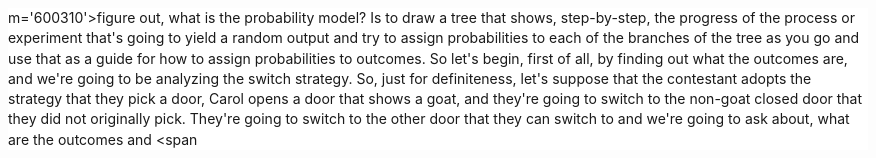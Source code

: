   m='600310'>figure</span> <span m='600600'>out,</span> <span
  m='600750'>what</span> <span m='601030'>is</span> <span m='601200'>the</span>
  <span m='601320'>probability</span> <span m='602560'>model?</span> <span
  m='603810'>Is</span> <span m='604140'>to</span> <span m='604850'>draw</span>
  <span m='605340'>a</span> <span m='605490'>tree</span> <span
  m='606170'>that</span> <span m='607040'>shows,</span> <span
  m='607460'>step-by-step,</span> <span m='608560'>the</span> <span
  m='608670'>progress</span> <span m='609490'>of</span> <span
  m='609780'>the</span> <span m='610510'>process</span> <span
  m='610805'>or</span> <span m='611100'>experiment</span> <span
  m='611730'>that's</span> <span m='611930'>going</span> <span
  m='612030'>to</span> <span m='612070'>yield</span> <span m='612420'>a</span>
  <span m='612880'>random</span> <span m='613240'>output</span> <span
  m='614370'>and</span> <span m='615290'>try</span> <span m='615600'>to</span>
  <span m='615780'>assign</span> <span m='616180'>probabilities</span> <span
  m='617290'>to</span> <span m='617500'>each</span> <span m='617750'>of</span>
  <span m='617840'>the</span> <span m='617920'>branches</span> <span
  m='618380'>of</span> <span m='618470'>the</span> <span m='618570'>tree</span>
  <span m='618870'>as</span> <span m='619010'>you</span> <span
  m='619180'>go</span> <span m='619610'>and</span> <span m='619760'>use</span>
  <span m='620100'>that</span> <span m='620390'>as</span> <span
  m='620560'>a</span> <span m='620610'>guide</span> <span m='621290'>for</span>
  <span m='621440'>how</span> <span m='621660'>to</span> <span
  m='621840'>assign</span> <span m='622600'>probabilities</span> <span
  m='623340'>to</span> <span m='623640'>outcomes.</span> <span
  m='624210'>So</span> <span m='624360'>let's</span> <span
  m='624590'>begin,</span> <span m='624970'>first</span> <span
  m='625240'>of</span> <span m='625340'>all,</span> <span m='625440'>by</span>
  <span m='625570'>finding</span> <span m='626020'>out</span> <span
  m='626220'>what</span> <span m='626400'>the</span> <span
  m='626540'>outcomes</span> <span m='627110'>are,</span> <span
  m='629620'>and</span> <span m='629870'>we're</span> <span
  m='630020'>going</span> <span m='630180'>to</span> <span m='630620'>be</span>
  <span m='630900'>analyzing</span> <span m='632270'>the</span> <span
  m='632650'>switch</span> <span m='633160'>strategy.</span> <span
  m='633990'>So,</span> <span m='634110'>just</span> <span m='634470'>for
  definiteness,</span> <span m='635240'>let's</span> <span
  m='635470'>suppose</span> <span m='636000'>that</span> <span
  m='636200'>the</span> <span m='636690'>contestant</span> <span
  m='638150'>adopts</span> <span m='638660'>the</span> <span
  m='638750'>strategy</span> <span m='639480'>that</span> <span
  m='640140'>they</span> <span m='640250'>pick</span> <span m='640460'>a</span>
  <span m='640560'>door,</span> <span m='641520'>Carol</span> <span
  m='641970'>opens</span> <span m='642680'>a</span> <span m='642800'>door</span>
  <span m='642990'>that</span> <span m='643150'>shows a</span> <span
  m='643470'>goat,</span> <span m='643860'>and</span> <span
  m='644120'>they're</span> <span m='644250'>going</span> <span
  m='644400'>to</span> <span m='644470'>switch</span> <span m='644930'>to</span>
  <span m='645060'>the</span> <span m='645810'>non-goat</span> <span
  m='646640'>closed</span> <span m='647090'>door</span> <span
  m='647390'>that</span> <span m='647520'>they</span> <span
  m='647630'>did</span> <span m='647850'>not</span> <span
  m='648060'>originally</span> <span m='648660'>pick.</span> <span
  m='649000'>They're</span> <span m='649120'>going</span> <span
  m='649240'>to</span> <span m='649310'>switch</span> <span m='650110'>to</span>
  <span m='650330'>the</span> <span m='650540'>other</span> <span
  m='650840'>door</span> <span m='651230'>that</span> <span
  m='651380'>they</span> <span m='651500'>can</span> <span
  m='651680'>switch</span> <span m='652080'>to</span> <span
  m='652910'>and</span> <span m='653400'>we're</span> <span
  m='653510'>going</span> <span m='653630'>to</span> <span m='653710'>ask</span>
  <span m='654040'>about,</span> <span m='654470'>what</span> <span
  m='654640'>are</span> <span m='654670'>the</span> <span
  m='654840'>outcomes</span> <span m='655420'>and</span> <span